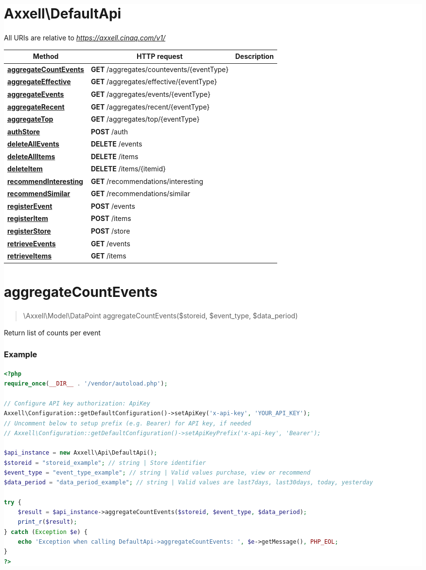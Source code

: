# Axxell\DefaultApi

All URIs are relative to *https://axxell.cinaq.com/v1/*

Method | HTTP request | Description
------------- | ------------- | -------------
[**aggregateCountEvents**](DefaultApi.md#aggregateCountEvents) | **GET** /aggregates/countevents/{eventType} | 
[**aggregateEffective**](DefaultApi.md#aggregateEffective) | **GET** /aggregates/effective/{eventType} | 
[**aggregateEvents**](DefaultApi.md#aggregateEvents) | **GET** /aggregates/events/{eventType} | 
[**aggregateRecent**](DefaultApi.md#aggregateRecent) | **GET** /aggregates/recent/{eventType} | 
[**aggregateTop**](DefaultApi.md#aggregateTop) | **GET** /aggregates/top/{eventType} | 
[**authStore**](DefaultApi.md#authStore) | **POST** /auth | 
[**deleteAllEvents**](DefaultApi.md#deleteAllEvents) | **DELETE** /events | 
[**deleteAllItems**](DefaultApi.md#deleteAllItems) | **DELETE** /items | 
[**deleteItem**](DefaultApi.md#deleteItem) | **DELETE** /items/{itemid} | 
[**recommendInteresting**](DefaultApi.md#recommendInteresting) | **GET** /recommendations/interesting | 
[**recommendSimilar**](DefaultApi.md#recommendSimilar) | **GET** /recommendations/similar | 
[**registerEvent**](DefaultApi.md#registerEvent) | **POST** /events | 
[**registerItem**](DefaultApi.md#registerItem) | **POST** /items | 
[**registerStore**](DefaultApi.md#registerStore) | **POST** /store | 
[**retrieveEvents**](DefaultApi.md#retrieveEvents) | **GET** /events | 
[**retrieveItems**](DefaultApi.md#retrieveItems) | **GET** /items | 


# **aggregateCountEvents**
> \Axxell\Model\DataPoint aggregateCountEvents($storeid, $event_type, $data_period)



Return list of counts per event

### Example
```php
<?php
require_once(__DIR__ . '/vendor/autoload.php');

// Configure API key authorization: ApiKey
Axxell\Configuration::getDefaultConfiguration()->setApiKey('x-api-key', 'YOUR_API_KEY');
// Uncomment below to setup prefix (e.g. Bearer) for API key, if needed
// Axxell\Configuration::getDefaultConfiguration()->setApiKeyPrefix('x-api-key', 'Bearer');

$api_instance = new Axxell\Api\DefaultApi();
$storeid = "storeid_example"; // string | Store identifier
$event_type = "event_type_example"; // string | Valid values purchase, view or recommend
$data_period = "data_period_example"; // string | Valid values are last7days, last30days, today, yesterday

try {
    $result = $api_instance->aggregateCountEvents($storeid, $event_type, $data_period);
    print_r($result);
} catch (Exception $e) {
    echo 'Exception when calling DefaultApi->aggregateCountEvents: ', $e->getMessage(), PHP_EOL;
}
?>
```
